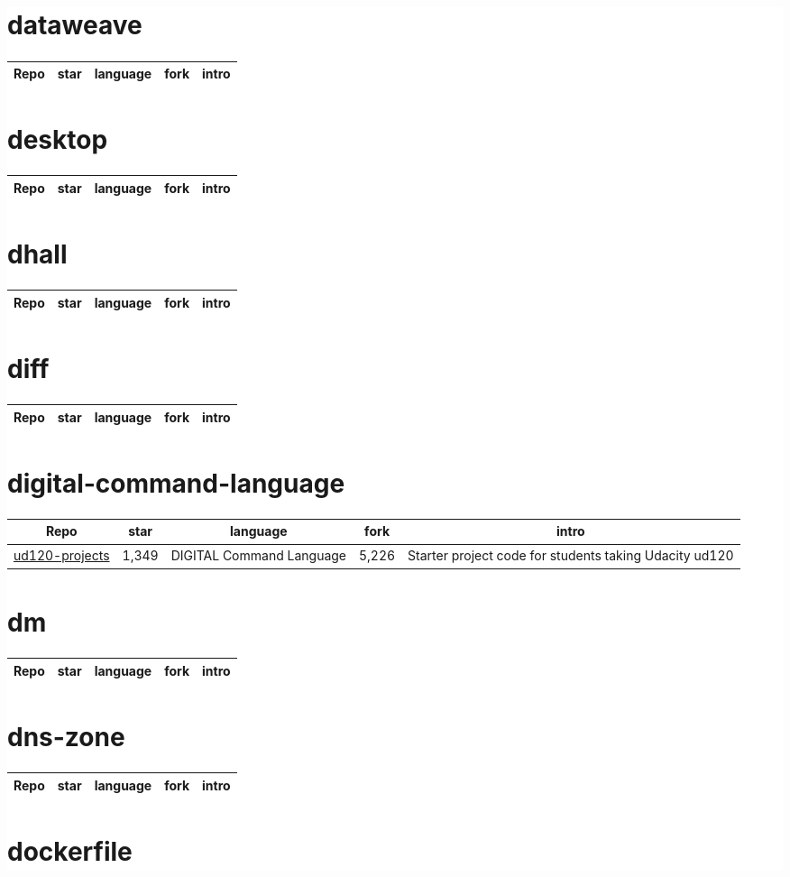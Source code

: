
# dataweave

Repo|star|language|fork|intro
-|-|-|-|-



# desktop

Repo|star|language|fork|intro
-|-|-|-|-



# dhall

Repo|star|language|fork|intro
-|-|-|-|-



# diff

Repo|star|language|fork|intro
-|-|-|-|-



# digital-command-language

Repo|star|language|fork|intro
-|-|-|-|-
[ud120-projects](https://github.com/udacity/ud120-projects)|1,349|DIGITAL Command Language|5,226|Starter project code for students taking Udacity ud120


# dm

Repo|star|language|fork|intro
-|-|-|-|-



# dns-zone

Repo|star|language|fork|intro
-|-|-|-|-



# dockerfile
